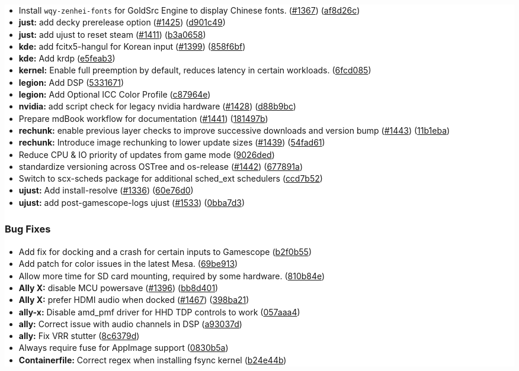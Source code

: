 * Install `wqy-zenhei-fonts` for GoldSrc Engine to display Chinese fonts. ([#1367](https://github.com/Pheoxy/bazzite/issues/1367)) ([af8d26c](https://github.com/Pheoxy/bazzite/commit/af8d26c2bb8af02e9032891f959e2f5aba96a8c1))
* **just:** add decky prerelease option ([#1425](https://github.com/Pheoxy/bazzite/issues/1425)) ([d901c49](https://github.com/Pheoxy/bazzite/commit/d901c49e03b204078b75133eb70470ff621ce318))
* **just:** add ujust to reset steam ([#1411](https://github.com/Pheoxy/bazzite/issues/1411)) ([b3a0658](https://github.com/Pheoxy/bazzite/commit/b3a06586739938b58d1e1ce2637b1f3e97610e0a))
* **kde:** add fcitx5-hangul for Korean input ([#1399](https://github.com/Pheoxy/bazzite/issues/1399)) ([858f6bf](https://github.com/Pheoxy/bazzite/commit/858f6bfc826ae4ff83f92eb2a9432b44a202c6e2))
* **kde:** Add krdp ([e5feab3](https://github.com/Pheoxy/bazzite/commit/e5feab396008b467d60d0161f823a4dbb2247cd5))
* **kernel:** Enable full preemption by default, reduces latency in certain workloads. ([6fcd085](https://github.com/Pheoxy/bazzite/commit/6fcd085db4cf5d2a42440439588e703ce82aea1e))
* **legion:** Add DSP ([5331671](https://github.com/Pheoxy/bazzite/commit/5331671e615e87f701d4f3bf1bfae38cc41aa357))
* **legion:** Add Optional ICC Color Profile ([c87964e](https://github.com/Pheoxy/bazzite/commit/c87964e7f4f4cefb8e58a90fbd2392bee2a52438))
* **nvidia:** add script check for legacy nvidia hardware ([#1428](https://github.com/Pheoxy/bazzite/issues/1428)) ([d88b9bc](https://github.com/Pheoxy/bazzite/commit/d88b9bcbeda114f043d994fc51997c622c7fe0e3))
* Prepare mdBook workflow for documentation ([#1441](https://github.com/Pheoxy/bazzite/issues/1441)) ([181497b](https://github.com/Pheoxy/bazzite/commit/181497bc1741418ad580f5f464f5e6916d22d4f4))
* **rechunk:** enable previous layer checks to improve successive downloads and version bump ([#1443](https://github.com/Pheoxy/bazzite/issues/1443)) ([11b1eba](https://github.com/Pheoxy/bazzite/commit/11b1ebaa8336196f12dd6f2bd503def49ff41e7d))
* **rechunk:** Introduce image rechunking to lower update sizes ([#1439](https://github.com/Pheoxy/bazzite/issues/1439)) ([54fad61](https://github.com/Pheoxy/bazzite/commit/54fad6162643d3f9d5e4cf04e9118534c82e59c2))
* Reduce CPU & IO priority of updates from game mode ([9026ded](https://github.com/Pheoxy/bazzite/commit/9026ded109cd2046872d7bc93932570342e6f38d))
* standardize versioning across OSTree and os-release ([#1442](https://github.com/Pheoxy/bazzite/issues/1442)) ([677891a](https://github.com/Pheoxy/bazzite/commit/677891a8bb2c1b0b0d2d3ad1212530cb449547f7))
* Switch to scx-scheds package for additional sched_ext schedulers ([ccd7b52](https://github.com/Pheoxy/bazzite/commit/ccd7b52221e1a0971aeb9ace17fdc262108d8865))
* **ujust:** Add install-resolve ([#1336](https://github.com/Pheoxy/bazzite/issues/1336)) ([60e76d0](https://github.com/Pheoxy/bazzite/commit/60e76d04f94f3794618215a65928f19ff1e1686a))
* **ujust:** add post-gamescope-logs ujust ([#1533](https://github.com/Pheoxy/bazzite/issues/1533)) ([0bba7d3](https://github.com/Pheoxy/bazzite/commit/0bba7d316b8bd7525bf755dbe3c20ad0e98cfcba))


### Bug Fixes

* Add fix for docking and a crash for certain inputs to Gamescope ([b2f0b55](https://github.com/Pheoxy/bazzite/commit/b2f0b558ba9a8bc2e55374d5957ecdaed4dcdd19))
* Add patch for color issues in the latest Mesa. ([69be913](https://github.com/Pheoxy/bazzite/commit/69be913abe8def28eac6b6ed20bf5cbadf4627fb))
* Allow more time for SD card mounting, required by some hardware. ([810b84e](https://github.com/Pheoxy/bazzite/commit/810b84e706bd6267085adc224066d8b679f58722))
* **Ally X:** disable MCU powersave ([#1396](https://github.com/Pheoxy/bazzite/issues/1396)) ([bb8d401](https://github.com/Pheoxy/bazzite/commit/bb8d401e0e543a0715ca2825929b3f31224dcbf7))
* **Ally X:** prefer HDMI audio when docked ([#1467](https://github.com/Pheoxy/bazzite/issues/1467)) ([398ba21](https://github.com/Pheoxy/bazzite/commit/398ba21624ac17e4ef0d6313b73aecaa9168c3ff))
* **ally-x:** Disable amd_pmf driver for HHD TDP controls to work ([057aaa4](https://github.com/Pheoxy/bazzite/commit/057aaa418b267749b76a6ba98459d7c2cf070146))
* **ally:** Correct issue with audio channels in DSP ([a93037d](https://github.com/Pheoxy/bazzite/commit/a93037d5161ed5e93e24c406381a54bde02881f5))
* **ally:** Fix VRR stutter ([8c6379d](https://github.com/Pheoxy/bazzite/commit/8c6379dccf2a98e6b364f152405561cd7c6d85a0))
* Always require fuse for AppImage support ([0830b5a](https://github.com/Pheoxy/bazzite/commit/0830b5ae68120919e1746382f2d842c5156516fe))
* **Containerfile:** Correct regex when installing fsync kernel ([b24e44b](https://github.com/Pheoxy/bazzite/commit/b24e44be7e5351e48472f5e47ad81d7ac2f79126))